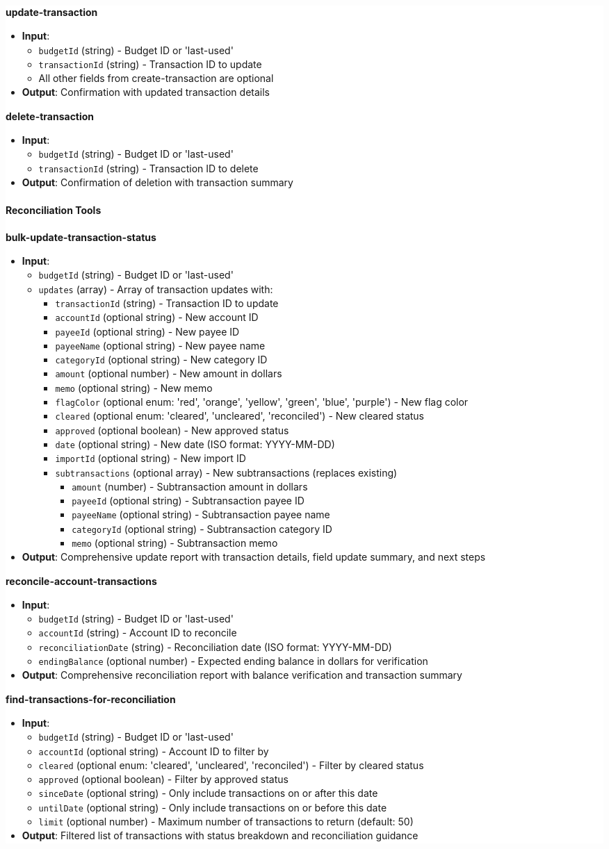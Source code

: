 **update-transaction**
- **Input**: 
  - `budgetId` (string) - Budget ID or 'last-used'
  - `transactionId` (string) - Transaction ID to update
  - All other fields from create-transaction are optional
- **Output**: Confirmation with updated transaction details

**delete-transaction**
- **Input**: 
  - `budgetId` (string) - Budget ID or 'last-used'
  - `transactionId` (string) - Transaction ID to delete
- **Output**: Confirmation of deletion with transaction summary

#### Reconciliation Tools

**bulk-update-transaction-status**
- **Input**: 
  - `budgetId` (string) - Budget ID or 'last-used'
  - `updates` (array) - Array of transaction updates with:
    - `transactionId` (string) - Transaction ID to update
    - `accountId` (optional string) - New account ID
    - `payeeId` (optional string) - New payee ID
    - `payeeName` (optional string) - New payee name
    - `categoryId` (optional string) - New category ID
    - `amount` (optional number) - New amount in dollars
    - `memo` (optional string) - New memo
    - `flagColor` (optional enum: 'red', 'orange', 'yellow', 'green', 'blue', 'purple') - New flag color
    - `cleared` (optional enum: 'cleared', 'uncleared', 'reconciled') - New cleared status
    - `approved` (optional boolean) - New approved status
    - `date` (optional string) - New date (ISO format: YYYY-MM-DD)
    - `importId` (optional string) - New import ID
    - `subtransactions` (optional array) - New subtransactions (replaces existing)
      - `amount` (number) - Subtransaction amount in dollars
      - `payeeId` (optional string) - Subtransaction payee ID
      - `payeeName` (optional string) - Subtransaction payee name
      - `categoryId` (optional string) - Subtransaction category ID
      - `memo` (optional string) - Subtransaction memo
- **Output**: Comprehensive update report with transaction details, field update summary, and next steps

**reconcile-account-transactions**
- **Input**: 
  - `budgetId` (string) - Budget ID or 'last-used'
  - `accountId` (string) - Account ID to reconcile
  - `reconciliationDate` (string) - Reconciliation date (ISO format: YYYY-MM-DD)
  - `endingBalance` (optional number) - Expected ending balance in dollars for verification
- **Output**: Comprehensive reconciliation report with balance verification and transaction summary

**find-transactions-for-reconciliation**
- **Input**: 
  - `budgetId` (string) - Budget ID or 'last-used'
  - `accountId` (optional string) - Account ID to filter by
  - `cleared` (optional enum: 'cleared', 'uncleared', 'reconciled') - Filter by cleared status
  - `approved` (optional boolean) - Filter by approved status
  - `sinceDate` (optional string) - Only include transactions on or after this date
  - `untilDate` (optional string) - Only include transactions on or before this date
  - `limit` (optional number) - Maximum number of transactions to return (default: 50)
- **Output**: Filtered list of transactions with status breakdown and reconciliation guidance
